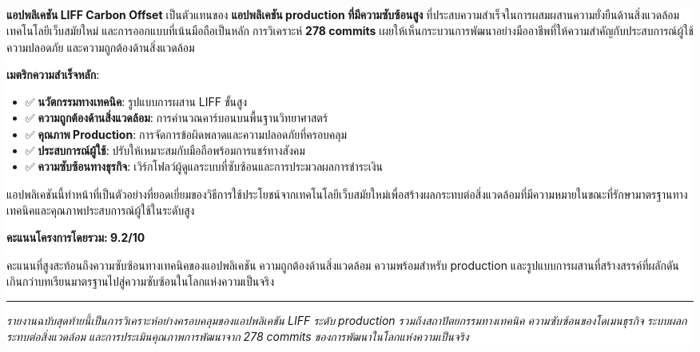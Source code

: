 **แอปพลิเคชัน LIFF Carbon Offset** เป็นตัวแทนของ **แอปพลิเคชัน production ที่มีความซับซ้อนสูง** ที่ประสบความสำเร็จในการผสมผสานความยั่งยืนด้านสิ่งแวดล้อม เทคโนโลยีเว็บสมัยใหม่ และการออกแบบที่เน้นมือถือเป็นหลัก การวิเคราะห์ **278 commits** เผยให้เห็นกระบวนการพัฒนาอย่างมืออาชีพที่ให้ความสำคัญกับประสบการณ์ผู้ใช้ ความปลอดภัย และความถูกต้องด้านสิ่งแวดล้อม

**เมตริกความสำเร็จหลัก**:
- ✅ **นวัตกรรมทางเทคนิค**: รูปแบบการผสาน LIFF ขั้นสูง
- ✅ **ความถูกต้องด้านสิ่งแวดล้อม**: การคำนวณคาร์บอนบนพื้นฐานวิทยาศาสตร์
- ✅ **คุณภาพ Production**: การจัดการข้อผิดพลาดและความปลอดภัยที่ครอบคลุม
- ✅ **ประสบการณ์ผู้ใช้**: ปรับให้เหมาะสมกับมือถือพร้อมการแชร์ทางสังคม
- ✅ **ความซับซ้อนทางธุรกิจ**: เวิร์กโฟลว์ผู้ดูแลระบบที่ซับซ้อนและการประมวลผลการชำระเงิน

แอปพลิเคชันนี้ทำหน้าที่เป็นตัวอย่างที่ยอดเยี่ยมของวิธีการใช้ประโยชน์จากเทคโนโลยีเว็บสมัยใหม่เพื่อสร้างผลกระทบต่อสิ่งแวดล้อมที่มีความหมายในขณะที่รักษามาตรฐานทางเทคนิคและคุณภาพประสบการณ์ผู้ใช้ในระดับสูง

**คะแนนโครงการโดยรวม: 9.2/10**

คะแนนที่สูงสะท้อนถึงความซับซ้อนทางเทคนิคของแอปพลิเคชัน ความถูกต้องด้านสิ่งแวดล้อม ความพร้อมสำหรับ production และรูปแบบการผสานที่สร้างสรรค์ที่ผลักดันเกินกว่าบทเรียนมาตรฐานไปสู่ความซับซ้อนในโลกแห่งความเป็นจริง

---

*รายงานฉบับสุดท้ายนี้เป็นการวิเคราะห์อย่างครอบคลุมของแอปพลิเคชัน LIFF ระดับ production รวมถึงสถาปัตยกรรมทางเทคนิค ความซับซ้อนของโดเมนธุรกิจ ระบบผลกระทบต่อสิ่งแวดล้อม และการประเมินคุณภาพการพัฒนาจาก 278 commits ของการพัฒนาในโลกแห่งความเป็นจริง*